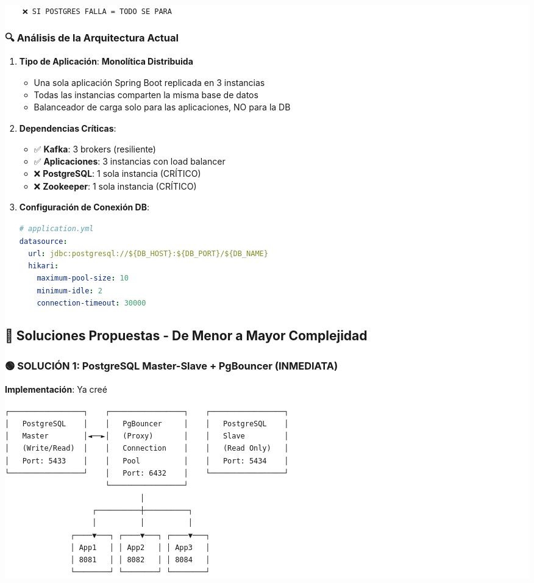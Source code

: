 ```
    ❌ SI POSTGRES FALLA = TODO SE PARA
```

### 🔍 **Análisis de la Arquitectura Actual**

1. **Tipo de Aplicación**: **Monolítica Distribuida**
   - Una sola aplicación Spring Boot replicada en 3 instancias
   - Todas las instancias comparten la misma base de datos
   - Balanceador de carga solo para las aplicaciones, NO para la DB

2. **Dependencias Críticas**:
   - ✅ **Kafka**: 3 brokers (resiliente)
   - ✅ **Aplicaciones**: 3 instancias con load balancer
   - ❌ **PostgreSQL**: 1 sola instancia (CRÍTICO)
   - ❌ **Zookeeper**: 1 sola instancia (CRÍTICO)

3. **Configuración de Conexión DB**:
   ```yaml
   # application.yml
   datasource:
     url: jdbc:postgresql://${DB_HOST}:${DB_PORT}/${DB_NAME}
     hikari:
       maximum-pool-size: 10
       minimum-idle: 2
       connection-timeout: 30000
   ```

## 🎯 **Soluciones Propuestas - De Menor a Mayor Complejidad**

### 🟢 **SOLUCIÓN 1: PostgreSQL Master-Slave + PgBouncer (INMEDIATA)**

**Implementación**: Ya creé <mcfile name="docker-compose-ha.yml" path="d:\eda-backend-plus\docker-compose-ha.yml"></mcfile>

```
┌─────────────────┐    ┌─────────────────┐    ┌─────────────────┐
│   PostgreSQL    │    │   PgBouncer     │    │   PostgreSQL    │
│   Master        │◄──►│   (Proxy)       │    │   Slave         │
│   (Write/Read)  │    │   Connection    │    │   (Read Only)   │
│   Port: 5433    │    │   Pool          │    │   Port: 5434    │
└─────────────────┘    │   Port: 6432    │    └─────────────────┘
                       └─────────────────┘
                               │
                    ┌──────────┼──────────┐
                    │          │          │
               ┌────▼───┐ ┌────▼───┐ ┌────▼───┐
               │ App1   │ │ App2   │ │ App3   │
               │ 8081   │ │ 8082   │ │ 8084   │
               └────────┘ └────────┘ └────────┘
```

